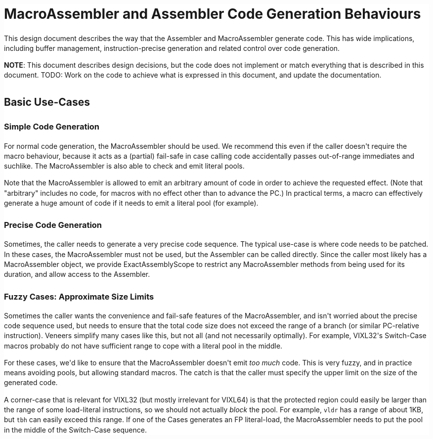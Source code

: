 # MacroAssembler and Assembler Code Generation Behaviours

This design document describes the way that the Assembler and MacroAssembler
generate code. This has wide implications, including buffer management,
instruction-precise generation and related control over code generation.

**NOTE**: This document describes design decisions, but the code does not
implement or match everything that is described in this document.
TODO: Work on the code to achieve what is expressed in this document, and update
the documentation.

## Basic Use-Cases

### Simple Code Generation

For normal code generation, the MacroAssembler should be used. We recommend this
even if the caller doesn't require the macro behaviour, because it acts as a
(partial) fail-safe in case calling code accidentally passes out-of-range
immediates and suchlike. The MacroAssembler is also able to check and emit
literal pools.

Note that the MacroAssembler is allowed to emit an arbitrary amount of code in
order to achieve the requested effect. (Note that "arbitrary" includes no code,
for macros with no effect other than to advance the PC.) In practical terms, a
macro can effectively generate a huge amount of code if it needs to emit a
literal pool (for example).

### Precise Code Generation

Sometimes, the caller needs to generate a very precise code sequence. The
typical use-case is where code needs to be patched. In these cases, the
MacroAssembler must not be used, but the Assembler can be called directly. Since
the caller most likely has a MacroAssembler object, we provide
ExactAssemblyScope to restrict any MacroAssembler methods from being used for
its duration, and allow access to the Assembler.

### Fuzzy Cases: Approximate Size Limits

Sometimes the caller wants the convenience and fail-safe features of the
MacroAssembler, and isn't worried about the precise code sequence used, but
needs to ensure that the total code size does not exceed the range of a branch
(or similar PC-relative instruction). Veneers simplify many cases like this, but
not all (and not necessarily optimally). For example, VIXL32's Switch-Case
macros probably do not have sufficient range to cope with a literal pool in
the middle.

For these cases, we'd like to ensure that the MacroAssembler doesn't emit _too
much_ code. This is very fuzzy, and in practice means avoiding pools, but
allowing standard macros. The catch is that the caller must specify the upper
limit on the size of the generated code.

A corner-case that is relevant for VIXL32 (but mostly irrelevant for VIXL64) is
that the protected region could easily be larger than the range of some
load-literal instructions, so we should not actually _block_ the pool. For
example, `vldr` has a range of about 1KB, but `tbh` can easily exceed this
range. If one of the Cases generates an FP literal-load, the MacroAssembler
needs to put the pool in the middle of the Switch-Case sequence.
